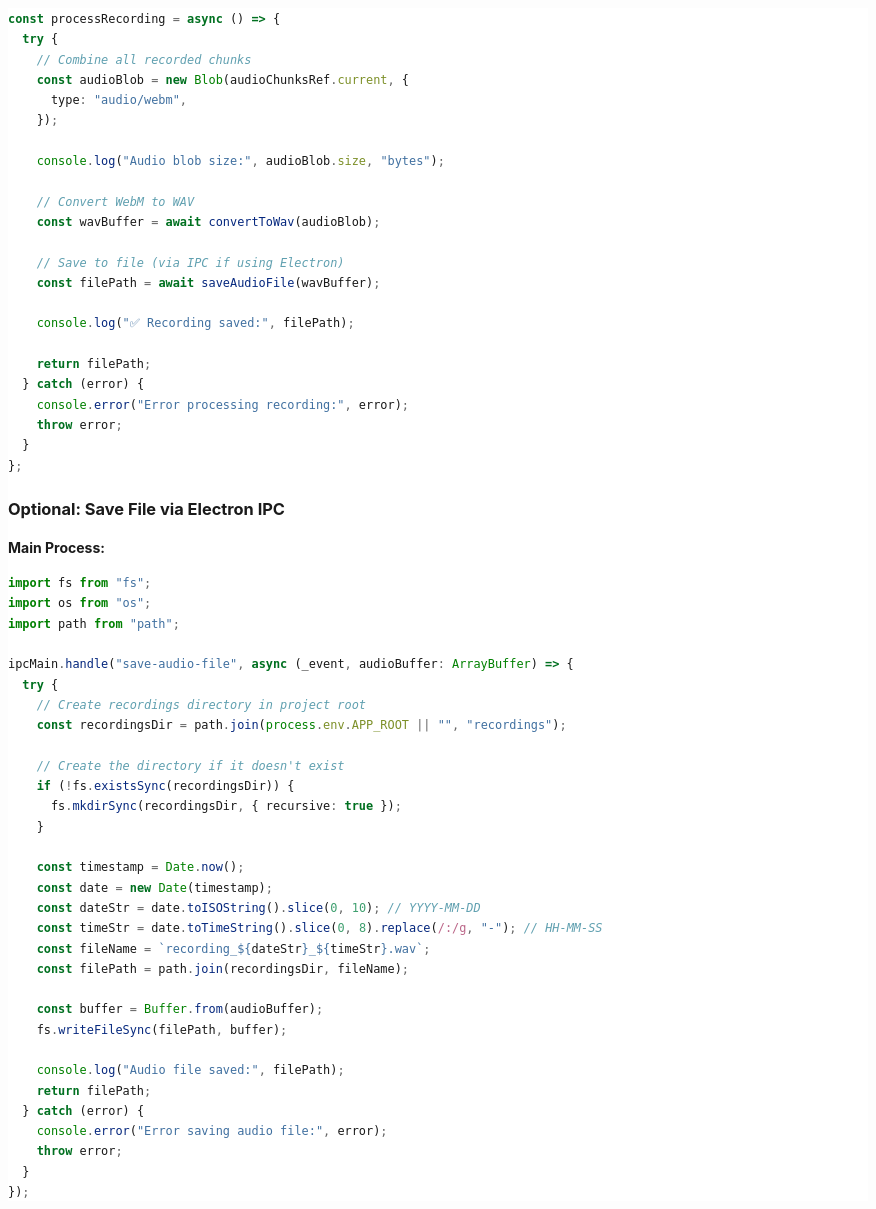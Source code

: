 ```typescript
const processRecording = async () => {
  try {
    // Combine all recorded chunks
    const audioBlob = new Blob(audioChunksRef.current, {
      type: "audio/webm",
    });

    console.log("Audio blob size:", audioBlob.size, "bytes");

    // Convert WebM to WAV
    const wavBuffer = await convertToWav(audioBlob);

    // Save to file (via IPC if using Electron)
    const filePath = await saveAudioFile(wavBuffer);

    console.log("✅ Recording saved:", filePath);

    return filePath;
  } catch (error) {
    console.error("Error processing recording:", error);
    throw error;
  }
};
```

### Optional: Save File via Electron IPC

**Main Process:**

```typescript
import fs from "fs";
import os from "os";
import path from "path";

ipcMain.handle("save-audio-file", async (_event, audioBuffer: ArrayBuffer) => {
  try {
    // Create recordings directory in project root
    const recordingsDir = path.join(process.env.APP_ROOT || "", "recordings");

    // Create the directory if it doesn't exist
    if (!fs.existsSync(recordingsDir)) {
      fs.mkdirSync(recordingsDir, { recursive: true });
    }

    const timestamp = Date.now();
    const date = new Date(timestamp);
    const dateStr = date.toISOString().slice(0, 10); // YYYY-MM-DD
    const timeStr = date.toTimeString().slice(0, 8).replace(/:/g, "-"); // HH-MM-SS
    const fileName = `recording_${dateStr}_${timeStr}.wav`;
    const filePath = path.join(recordingsDir, fileName);

    const buffer = Buffer.from(audioBuffer);
    fs.writeFileSync(filePath, buffer);

    console.log("Audio file saved:", filePath);
    return filePath;
  } catch (error) {
    console.error("Error saving audio file:", error);
    throw error;
  }
});
```
